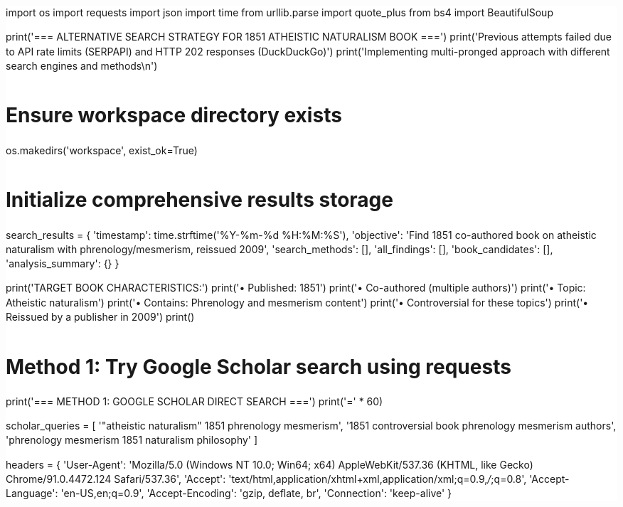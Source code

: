 ```

```
import os
import requests
import json
import time
from urllib.parse import quote_plus
from bs4 import BeautifulSoup

print('=== ALTERNATIVE SEARCH STRATEGY FOR 1851 ATHEISTIC NATURALISM BOOK ===')
print('Previous attempts failed due to API rate limits (SERPAPI) and HTTP 202 responses (DuckDuckGo)')
print('Implementing multi-pronged approach with different search engines and methods\n')

# Ensure workspace directory exists
os.makedirs('workspace', exist_ok=True)

# Initialize comprehensive results storage
search_results = {
    'timestamp': time.strftime('%Y-%m-%d %H:%M:%S'),
    'objective': 'Find 1851 co-authored book on atheistic naturalism with phrenology/mesmerism, reissued 2009',
    'search_methods': [],
    'all_findings': [],
    'book_candidates': [],
    'analysis_summary': {}
}

print('TARGET BOOK CHARACTERISTICS:')
print('• Published: 1851')
print('• Co-authored (multiple authors)')
print('• Topic: Atheistic naturalism')
print('• Contains: Phrenology and mesmerism content')
print('• Controversial for these topics')
print('• Reissued by a publisher in 2009')
print()

# Method 1: Try Google Scholar search using requests
print('=== METHOD 1: GOOGLE SCHOLAR DIRECT SEARCH ===')
print('=' * 60)

scholar_queries = [
    '"atheistic naturalism" 1851 phrenology mesmerism',
    '1851 controversial book phrenology mesmerism authors',
    'phrenology mesmerism 1851 naturalism philosophy'
]

headers = {
    'User-Agent': 'Mozilla/5.0 (Windows NT 10.0; Win64; x64) AppleWebKit/537.36 (KHTML, like Gecko) Chrome/91.0.4472.124 Safari/537.36',
    'Accept': 'text/html,application/xhtml+xml,application/xml;q=0.9,*/*;q=0.8',
    'Accept-Language': 'en-US,en;q=0.9',
    'Accept-Encoding': 'gzip, deflate, br',
    'Connection': 'keep-alive'
}
